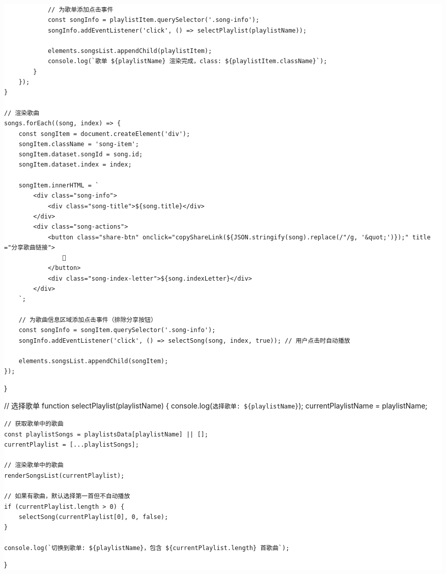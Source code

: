                 // 为歌单添加点击事件
                const songInfo = playlistItem.querySelector('.song-info');
                songInfo.addEventListener('click', () => selectPlaylist(playlistName));
                
                elements.songsList.appendChild(playlistItem);
                console.log(`歌单 ${playlistName} 渲染完成，class: ${playlistItem.className}`);
            }
        });
    }
    
    // 渲染歌曲
    songs.forEach((song, index) => {
        const songItem = document.createElement('div');
        songItem.className = 'song-item';
        songItem.dataset.songId = song.id;
        songItem.dataset.index = index;
        
        songItem.innerHTML = `
            <div class="song-info">
                <div class="song-title">${song.title}</div>
            </div>
            <div class="song-actions">
                <button class="share-btn" onclick="copyShareLink(${JSON.stringify(song).replace(/"/g, '&quot;')});" title="分享歌曲链接">
                    🔗
                </button>
                <div class="song-index-letter">${song.indexLetter}</div>
            </div>
        `;
        
        // 为歌曲信息区域添加点击事件（排除分享按钮）
        const songInfo = songItem.querySelector('.song-info');
        songInfo.addEventListener('click', () => selectSong(song, index, true)); // 用户点击时自动播放
        
        elements.songsList.appendChild(songItem);
    });
}

// 选择歌单
function selectPlaylist(playlistName) {
    console.log(`选择歌单: ${playlistName}`);
    currentPlaylistName = playlistName;
    
    // 获取歌单中的歌曲
    const playlistSongs = playlistsData[playlistName] || [];
    currentPlaylist = [...playlistSongs];
    
    // 渲染歌单中的歌曲
    renderSongsList(currentPlaylist);
    
    // 如果有歌曲，默认选择第一首但不自动播放
    if (currentPlaylist.length > 0) {
        selectSong(currentPlaylist[0], 0, false);
    }
    
    console.log(`切换到歌单: ${playlistName}，包含 ${currentPlaylist.length} 首歌曲`);
}
